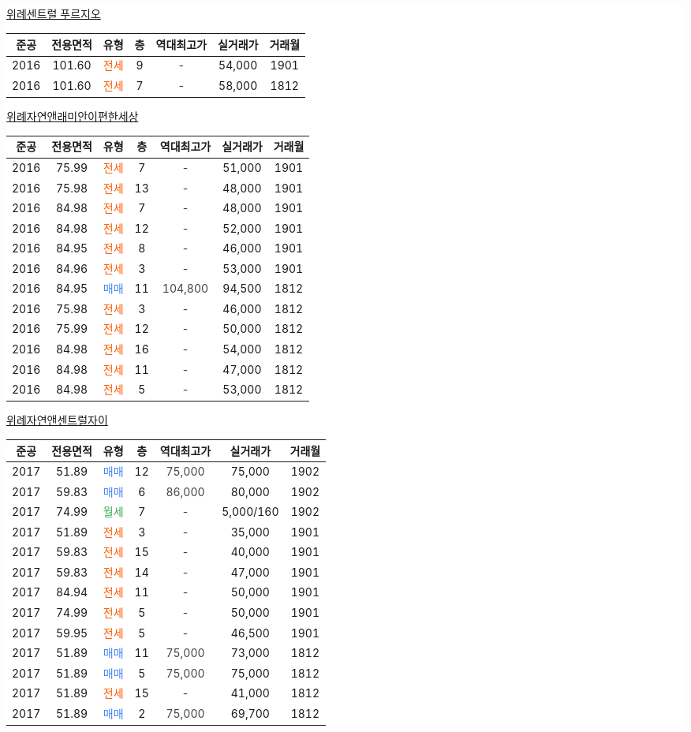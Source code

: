 [위례센트럴 푸르지오](https://search.naver.com/search.naver?query=%EA%B2%BD%EA%B8%B0%EB%8F%84+%EC%84%B1%EB%82%A8%EC%8B%9C+%EC%88%98%EC%A0%95%EA%B5%AC+%EC%B0%BD%EA%B3%A1%EB%8F%99+%EC%9C%84%EB%A1%80%EC%84%BC%ED%8A%B8%EB%9F%B4+%ED%91%B8%EB%A5%B4%EC%A7%80%EC%98%A4)

|준공|전용면적|유형|층|역대최고가|실거래가|거래월|
|:---:|:---:|:---:|:---:|:---:|:---:|:---:|
|2016|101.60|<span style="color:#ff5a00">전세</span>|9|<span style="color:#444444">-</span>|54,000|1901|
|2016|101.60|<span style="color:#ff5a00">전세</span>|7|<span style="color:#444444">-</span>|58,000|1812|

[위례자연앤래미안이편한세상](https://search.naver.com/search.naver?query=%EA%B2%BD%EA%B8%B0%EB%8F%84+%EC%84%B1%EB%82%A8%EC%8B%9C+%EC%88%98%EC%A0%95%EA%B5%AC+%EC%B0%BD%EA%B3%A1%EB%8F%99+%EC%9C%84%EB%A1%80%EC%9E%90%EC%97%B0%EC%95%A4%EB%9E%98%EB%AF%B8%EC%95%88%EC%9D%B4%ED%8E%B8%ED%95%9C%EC%84%B8%EC%83%81)

|준공|전용면적|유형|층|역대최고가|실거래가|거래월|
|:---:|:---:|:---:|:---:|:---:|:---:|:---:|
|2016|75.99|<span style="color:#ff5a00">전세</span>|7|<span style="color:#444444">-</span>|51,000|1901|
|2016|75.98|<span style="color:#ff5a00">전세</span>|13|<span style="color:#444444">-</span>|48,000|1901|
|2016|84.98|<span style="color:#ff5a00">전세</span>|7|<span style="color:#444444">-</span>|48,000|1901|
|2016|84.98|<span style="color:#ff5a00">전세</span>|12|<span style="color:#444444">-</span>|52,000|1901|
|2016|84.95|<span style="color:#ff5a00">전세</span>|8|<span style="color:#444444">-</span>|46,000|1901|
|2016|84.96|<span style="color:#ff5a00">전세</span>|3|<span style="color:#444444">-</span>|53,000|1901|
|2016|84.95|<span style="color:#4285f3">매매</span>|11|<span style="color:#444444">104,800</span>|94,500|1812|
|2016|75.98|<span style="color:#ff5a00">전세</span>|3|<span style="color:#444444">-</span>|46,000|1812|
|2016|75.99|<span style="color:#ff5a00">전세</span>|12|<span style="color:#444444">-</span>|50,000|1812|
|2016|84.98|<span style="color:#ff5a00">전세</span>|16|<span style="color:#444444">-</span>|54,000|1812|
|2016|84.98|<span style="color:#ff5a00">전세</span>|11|<span style="color:#444444">-</span>|47,000|1812|
|2016|84.98|<span style="color:#ff5a00">전세</span>|5|<span style="color:#444444">-</span>|53,000|1812|

[위례자연앤센트럴자이](https://search.naver.com/search.naver?query=%EA%B2%BD%EA%B8%B0%EB%8F%84+%EC%84%B1%EB%82%A8%EC%8B%9C+%EC%88%98%EC%A0%95%EA%B5%AC+%EC%B0%BD%EA%B3%A1%EB%8F%99+%EC%9C%84%EB%A1%80%EC%9E%90%EC%97%B0%EC%95%A4%EC%84%BC%ED%8A%B8%EB%9F%B4%EC%9E%90%EC%9D%B4)

|준공|전용면적|유형|층|역대최고가|실거래가|거래월|
|:---:|:---:|:---:|:---:|:---:|:---:|:---:|
|2017|51.89|<span style="color:#4285f3">매매</span>|12|<span style="color:#444444">75,000</span>|75,000|1902|
|2017|59.83|<span style="color:#4285f3">매매</span>|6|<span style="color:#444444">86,000</span>|80,000|1902|
|2017|74.99|<span style="color:#34a853">월세</span>|7|<span style="color:#444444">-</span>|5,000/160|1902|
|2017|51.89|<span style="color:#ff5a00">전세</span>|3|<span style="color:#444444">-</span>|35,000|1901|
|2017|59.83|<span style="color:#ff5a00">전세</span>|15|<span style="color:#444444">-</span>|40,000|1901|
|2017|59.83|<span style="color:#ff5a00">전세</span>|14|<span style="color:#444444">-</span>|47,000|1901|
|2017|84.94|<span style="color:#ff5a00">전세</span>|11|<span style="color:#444444">-</span>|50,000|1901|
|2017|74.99|<span style="color:#ff5a00">전세</span>|5|<span style="color:#444444">-</span>|50,000|1901|
|2017|59.95|<span style="color:#ff5a00">전세</span>|5|<span style="color:#444444">-</span>|46,500|1901|
|2017|51.89|<span style="color:#4285f3">매매</span>|11|<span style="color:#444444">75,000</span>|73,000|1812|
|2017|51.89|<span style="color:#4285f3">매매</span>|5|<span style="color:#444444">75,000</span>|75,000|1812|
|2017|51.89|<span style="color:#ff5a00">전세</span>|15|<span style="color:#444444">-</span>|41,000|1812|
|2017|51.89|<span style="color:#4285f3">매매</span>|2|<span style="color:#444444">75,000</span>|69,700|1812|